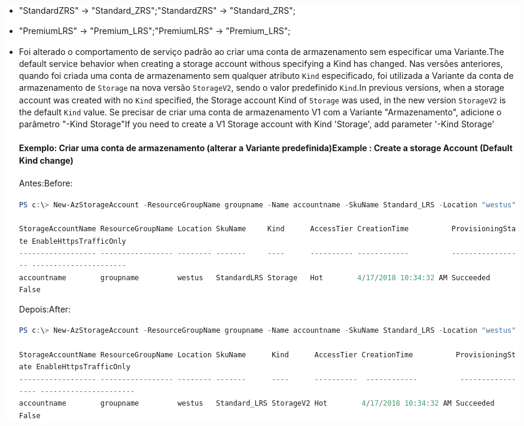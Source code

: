   - <span data-ttu-id="7f9a7-191">"StandardZRS" -> "Standard_ZRS";</span><span class="sxs-lookup"><span data-stu-id="7f9a7-191">"StandardZRS" -> "Standard_ZRS";</span></span>
  - <span data-ttu-id="7f9a7-192">"PremiumLRS" -> "Premium_LRS";</span><span class="sxs-lookup"><span data-stu-id="7f9a7-192">"PremiumLRS" -> "Premium_LRS";</span></span>

- <span data-ttu-id="7f9a7-193">Foi alterado o comportamento de serviço padrão ao criar uma conta de armazenamento sem especificar uma Variante.</span><span class="sxs-lookup"><span data-stu-id="7f9a7-193">The default service behavior when creating a storage account withous specifying a Kind has changed.</span></span>  <span data-ttu-id="7f9a7-194">Nas versões anteriores, quando foi criada uma conta de armazenamento sem qualquer atributo `Kind` especificado, foi utilizada a Variante da conta de armazenamento de `Storage` na nova versão `StorageV2`, sendo o valor predefinido `Kind`.</span><span class="sxs-lookup"><span data-stu-id="7f9a7-194">In previous versions, when a storage account was created with no `Kind` specified, the Storage account Kind of `Storage` was used, in the new version `StorageV2` is the default `Kind` value.</span></span> <span data-ttu-id="7f9a7-195">Se precisar de criar uma conta de armazenamento V1 com a Variante "Armazenamento", adicione o parâmetro "-Kind Storage"</span><span class="sxs-lookup"><span data-stu-id="7f9a7-195">If you need to create a V1 Storage account with Kind 'Storage', add parameter '-Kind Storage'</span></span>

  #### <a name="example--create-a-storage-account-default-kind-change"></a><span data-ttu-id="7f9a7-196">Exemplo: Criar uma conta de armazenamento (alterar a Variante predefinida)</span><span class="sxs-lookup"><span data-stu-id="7f9a7-196">Example : Create a storage Account (Default Kind change)</span></span>  

  <span data-ttu-id="7f9a7-197">Antes:</span><span class="sxs-lookup"><span data-stu-id="7f9a7-197">Before:</span></span>

  ```powershell
  PS c:\> New-AzStorageAccount -ResourceGroupName groupname -Name accountname -SkuName Standard_LRS -Location "westus"

  StorageAccountName ResourceGroupName Location SkuName     Kind      AccessTier CreationTime          ProvisioningState EnableHttpsTrafficOnly
  ------------------ ----------------- -------- -------     ----      ---------- ------------          ----------------- ----------------------
  accountname        groupname         westus   StandardLRS Storage   Hot        4/17/2018 10:34:32 AM Succeeded         False
  ```

  <span data-ttu-id="7f9a7-198">Depois:</span><span class="sxs-lookup"><span data-stu-id="7f9a7-198">After:</span></span>

  ```powershell
  PS c:\> New-AzStorageAccount -ResourceGroupName groupname -Name accountname -SkuName Standard_LRS -Location "westus"

  StorageAccountName ResourceGroupName Location SkuName      Kind      AccessTier CreationTime          ProvisioningState EnableHttpsTrafficOnly
  ------------------ ----------------- -------- -------      ----      ----------  ------------          ----------------- ----------------------
  accountname        groupname         westus   Standard_LRS StorageV2 Hot        4/17/2018 10:34:32 AM Succeeded         False
  ```
